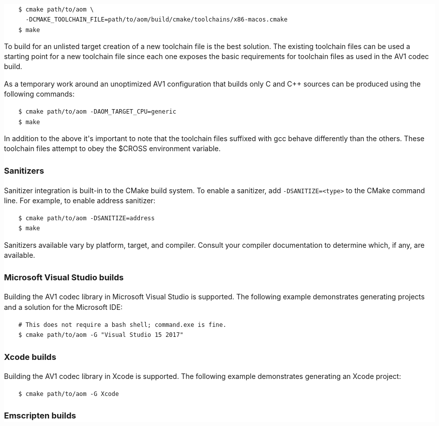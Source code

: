 ~~~
    $ cmake path/to/aom \
      -DCMAKE_TOOLCHAIN_FILE=path/to/aom/build/cmake/toolchains/x86-macos.cmake
    $ make
~~~

To build for an unlisted target creation of a new toolchain file is the best
solution. The existing toolchain files can be used a starting point for a new
toolchain file since each one exposes the basic requirements for toolchain files
as used in the AV1 codec build.

As a temporary work around an unoptimized AV1 configuration that builds only C
and C++ sources can be produced using the following commands:

~~~
    $ cmake path/to/aom -DAOM_TARGET_CPU=generic
    $ make
~~~

In addition to the above it's important to note that the toolchain files
suffixed with gcc behave differently than the others. These toolchain files
attempt to obey the $CROSS environment variable.

### Sanitizers

Sanitizer integration is built-in to the CMake build system. To enable a
sanitizer, add `-DSANITIZE=<type>` to the CMake command line. For example, to
enable address sanitizer:

~~~
    $ cmake path/to/aom -DSANITIZE=address
    $ make
~~~

Sanitizers available vary by platform, target, and compiler. Consult your
compiler documentation to determine which, if any, are available.

### Microsoft Visual Studio builds

Building the AV1 codec library in Microsoft Visual Studio is supported. The
following example demonstrates generating projects and a solution for the
Microsoft IDE:

~~~
    # This does not require a bash shell; command.exe is fine.
    $ cmake path/to/aom -G "Visual Studio 15 2017"
~~~

### Xcode builds

Building the AV1 codec library in Xcode is supported. The following example
demonstrates generating an Xcode project:

~~~
    $ cmake path/to/aom -G Xcode
~~~

### Emscripten builds
